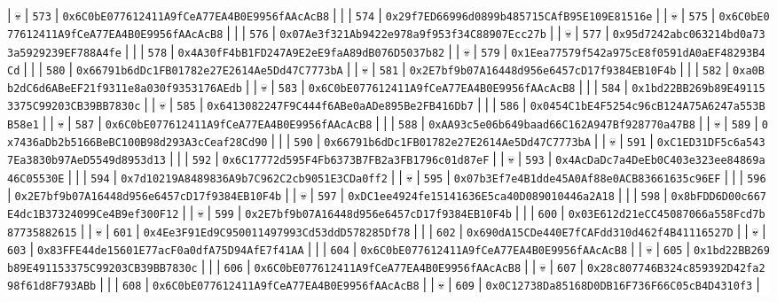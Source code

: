 | 💀 | `573` | `0x6C0bE077612411A9fCeA77EA4B0E9956fAAcAcB8` |
|  | `574` | `0x29f7ED66996d0899b485715CAfB95E109E81516e` |
| 💀 | `575` | `0x6C0bE077612411A9fCeA77EA4B0E9956fAAcAcB8` |
|  | `576` | `0x07Ae3f321Ab9422e978a9f953f34C88907Ecc27b` |
| 💀 | `577` | `0x95d7242abc063214bd0a733a5929239EF788A4fe` |
|  | `578` | `0x4A30fF4bB1FD247A9E2eE9faA89dB076D5037b82` |
| 💀 | `579` | `0x1Eea77579f542a975cE8f0591dA0aEF48293B4Cd` |
|  | `580` | `0x66791b6dDc1FB01782e27E2614Ae5Dd47C7773bA` |
| 💀 | `581` | `0x2E7bf9b07A16448d956e6457cD17f9384EB10F4b` |
|  | `582` | `0xa0Bb2dC6d6ABeEF21f9311e8a030f9353176AEdb` |
| 💀 | `583` | `0x6C0bE077612411A9fCeA77EA4B0E9956fAAcAcB8` |
|  | `584` | `0x1bd22BB269b89E491153375C99203CB39BB7830c` |
| 💀 | `585` | `0x6413082247F9C444f6ABe0aADe895Be2FB416Db7` |
|  | `586` | `0x0454C1bE4F5254c96cB124A75A6247a553BB58e1` |
| 💀 | `587` | `0x6C0bE077612411A9fCeA77EA4B0E9956fAAcAcB8` |
|  | `588` | `0xAA93c5e06b649baad66C162A947Bf928770a47B8` |
| 💀 | `589` | `0x7436aDb2b5166BeBC100B98d293A3cCeaf28Cd90` |
|  | `590` | `0x66791b6dDc1FB01782e27E2614Ae5Dd47C7773bA` |
| 💀 | `591` | `0xC1ED31DF5c6a5437Ea3830b97AeD5549d8953d13` |
|  | `592` | `0x6C17772d595F4Fb6373B7FB2a3FB1796c01d87eF` |
| 💀 | `593` | `0x4AcDaDc7a4DeEb0C403e323ee84869a46C05530E` |
|  | `594` | `0x7d10219A8489836A9b7C962C2cb9051E3CDa0ff2` |
| 💀 | `595` | `0x07b3Ef7e4B1dde45A0Af88e0ACB83661635c96EF` |
|  | `596` | `0x2E7bf9b07A16448d956e6457cD17f9384EB10F4b` |
| 💀 | `597` | `0xDC1ee4924fe15141636E5ca40D089010446a2A18` |
|  | `598` | `0x8bFDD6D00c667E4dc1B37324099Ce4B9ef300F12` |
| 💀 | `599` | `0x2E7bf9b07A16448d956e6457cD17f9384EB10F4b` |
|  | `600` | `0x03E612d21eCC45087066a558Fcd7b87735882615` |
| 💀 | `601` | `0x4Ee3F91Ed9C950011497993Cd53ddD578285Df78` |
|  | `602` | `0x690dA15CDe440E7fCAFdd310d462f4B41116527D` |
| 💀 | `603` | `0x83FFE44de15601E77acF0a0dfA75D94AfE7f41AA` |
|  | `604` | `0x6C0bE077612411A9fCeA77EA4B0E9956fAAcAcB8` |
| 💀 | `605` | `0x1bd22BB269b89E491153375C99203CB39BB7830c` |
|  | `606` | `0x6C0bE077612411A9fCeA77EA4B0E9956fAAcAcB8` |
| 💀 | `607` | `0x28c807746B324c859392D42fa298f61d8F793ABb` |
|  | `608` | `0x6C0bE077612411A9fCeA77EA4B0E9956fAAcAcB8` |
| 💀 | `609` | `0x0C12738Da85168D0DB16F736F66C05cB4D4310f3` |
